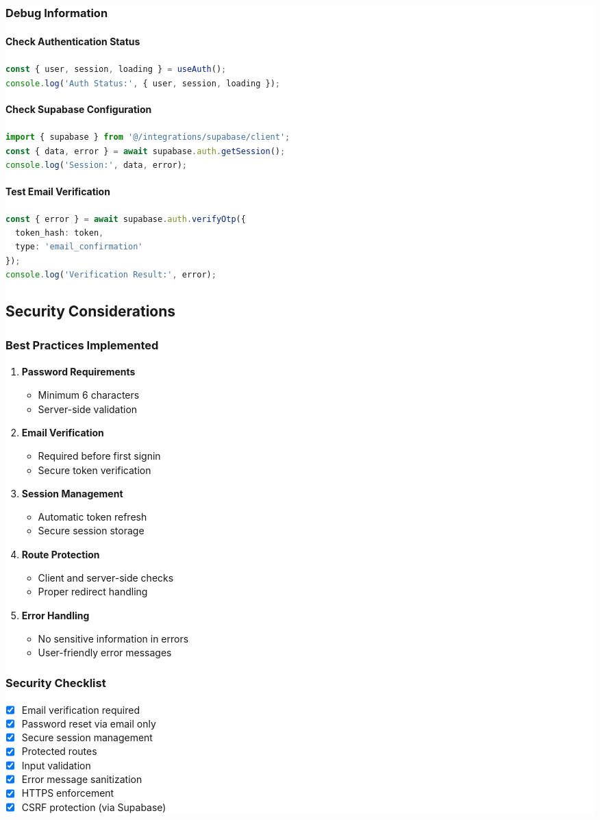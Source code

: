### Debug Information

#### Check Authentication Status
```typescript
const { user, session, loading } = useAuth();
console.log('Auth Status:', { user, session, loading });
```

#### Check Supabase Configuration
```typescript
import { supabase } from '@/integrations/supabase/client';
const { data, error } = await supabase.auth.getSession();
console.log('Session:', data, error);
```

#### Test Email Verification
```typescript
const { error } = await supabase.auth.verifyOtp({
  token_hash: token,
  type: 'email_confirmation'
});
console.log('Verification Result:', error);
```

## Security Considerations

### Best Practices Implemented

1. **Password Requirements**
   - Minimum 6 characters
   - Server-side validation

2. **Email Verification**
   - Required before first signin
   - Secure token verification

3. **Session Management**
   - Automatic token refresh
   - Secure session storage

4. **Route Protection**
   - Client and server-side checks
   - Proper redirect handling

5. **Error Handling**
   - No sensitive information in errors
   - User-friendly error messages

### Security Checklist

- [x] Email verification required
- [x] Password reset via email only
- [x] Secure session management
- [x] Protected routes
- [x] Input validation
- [x] Error message sanitization
- [x] HTTPS enforcement
- [x] CSRF protection (via Supabase)

